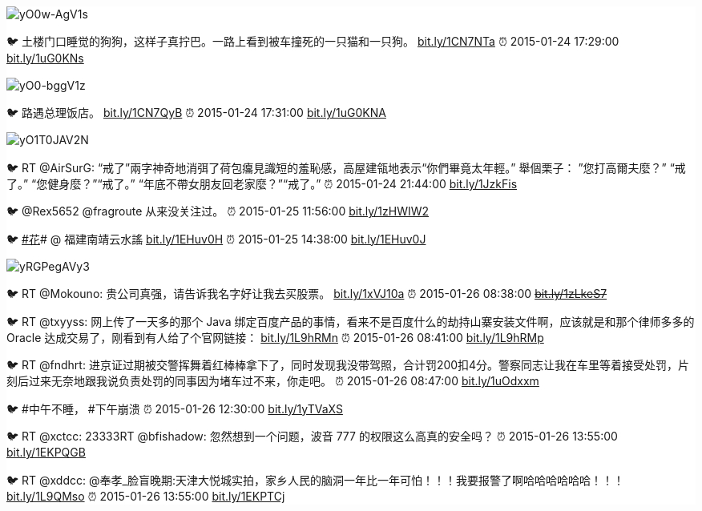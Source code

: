 ![yO0w-AgV1s](https://scontent-lax3-1.cdninstagram.com/vp/d3a78fd69c111b908fcccdc808dfdf6e/5DB43AE6/t51.2885-15/e15/10932531_598876030243287_1011142563_n.jpg?_nc_ht=scontent-lax3-1.cdninstagram.com)

🐦 土楼门口睡觉的狗狗，这样子真拧巴。一路上看到被车撞死的一只猫和一只狗。 [bit.ly/1CN7NTa](https://www.instagram.com/p/yO0-bggV1z/)
⏰ 2015-01-24 17:29:00
[bit.ly/1uG0KNs](https://twitter.com/gfrog/status/558919387529637889)

![yO0-bggV1z](https://scontent-lax3-1.cdninstagram.com/vp/49daf828338d076f0c5cf357fd6ef02a/5DBAB3FF/t51.2885-15/e15/10948748_604141433018752_2041753136_n.jpg?_nc_ht=scontent-lax3-1.cdninstagram.com)

🐦 路遇总理饭店。 [bit.ly/1CN7QyB](https://www.instagram.com/p/yO1T0JAV2N/)
⏰ 2015-01-24 17:31:00
[bit.ly/1uG0KNA](https://twitter.com/gfrog/status/558920122069708800)

![yO1T0JAV2N](https://scontent-lax3-1.cdninstagram.com/vp/416f8f8d6ffd01f15a3ee4e992b3508e/5DAC31D8/t51.2885-15/e15/10950399_1583388068544000_326165375_n.jpg?_nc_ht=scontent-lax3-1.cdninstagram.com)

🐦 RT @AirSurG: “戒了”兩字神奇地消弭了荷包癟見識短的羞恥感，高屋建瓴地表示“你們畢竟太年輕。”
舉個栗子：
”您打高爾夫麼？” “戒了。”
“您健身麼？”“戒了。”
“年底不帶女朋友回老家麼？”“戒了。”
⏰ 2015-01-24 21:44:00
[bit.ly/1JzkFis](https://twitter.com/AirSurG/status/558929836073160704)

🐦 @Rex5652 @fragroute 从来没关注过。
⏰ 2015-01-25 11:56:00
[bit.ly/1zHWIW2](https://twitter.com/gfrog/status/559198203870855168)

🐦 [#花](https://twitter.com/hashtag/花?src=hash)# @ 福建南靖云水謠 [bit.ly/1EHuv0H](https://www.instagram.com/p/yRGPegAVy3/)
⏰ 2015-01-25 14:38:00
[bit.ly/1EHuv0J](https://twitter.com/gfrog/status/559238833372692480)

![yRGPegAVy3](https://scontent-lax3-1.cdninstagram.com/vp/dbeb2813c354ca9cdaaa3166662e771e/5DBAB301/t51.2885-15/e15/10954745_854486664609582_1978857217_n.jpg?_nc_ht=scontent-lax3-1.cdninstagram.com)

🐦 RT @Mokouno: 贵公司真强，请告诉我名字好让我去买股票。 [bit.ly/1xVJ10a](https://twitter.com/account/suspended)
⏰ 2015-01-26 08:38:00
<s>[bit.ly/1zLkeS7](https://twitter.com/gfrog?protected_redirect=true)</s>

🐦 RT @txyyss: 网上传了一天多的那个 Java 绑定百度产品的事情，看来不是百度什么的劫持山寨安装文件啊，应该就是和那个律师多多的 Oracle 达成交易了，刚看到有人给了个官网链接： [bit.ly/1L9hRMn](https://java.com/zh_CN/download/help/)
⏰ 2015-01-26 08:41:00
[bit.ly/1L9hRMp](https://twitter.com/txyyss/status/559398516024684544)

🐦 RT @fndhrt: 进京证过期被交警挥舞着红棒棒拿下了，同时发现我没带驾照，合计罚200扣4分。警察同志让我在车里等着接受处罚，片刻后过来无奈地跟我说负责处罚的同事因为堵车过不来，你走吧。
⏰ 2015-01-26 08:47:00
[bit.ly/1uOdxxm](https://twitter.com/fndhrt/status/558849351645417473)

🐦 #中午不睡， #下午崩溃
⏰ 2015-01-26 12:30:00
[bit.ly/1yTVaXS](https://twitter.com/gfrog/status/559569005673869314)

🐦 RT @xctcc: 23333RT @bfishadow: 忽然想到一个问题，波音 777 的权限这么高真的安全吗？
⏰ 2015-01-26 13:55:00
[bit.ly/1EKPQGB](https://twitter.com/xctcc/status/559568279497228290)

🐦 RT @xddcc: @奉孝_脸盲晚期:天津大悦城实拍，家乡人民的脑洞一年比一年可怕！！！我要报警了啊哈哈哈哈哈哈！！！ [bit.ly/1L9QMso](https://twitter.com/xddcc/status/559589548246564866/photo/1)
⏰ 2015-01-26 13:55:00
[bit.ly/1EKPTCj](https://twitter.com/xddcc/status/559589548246564866)
